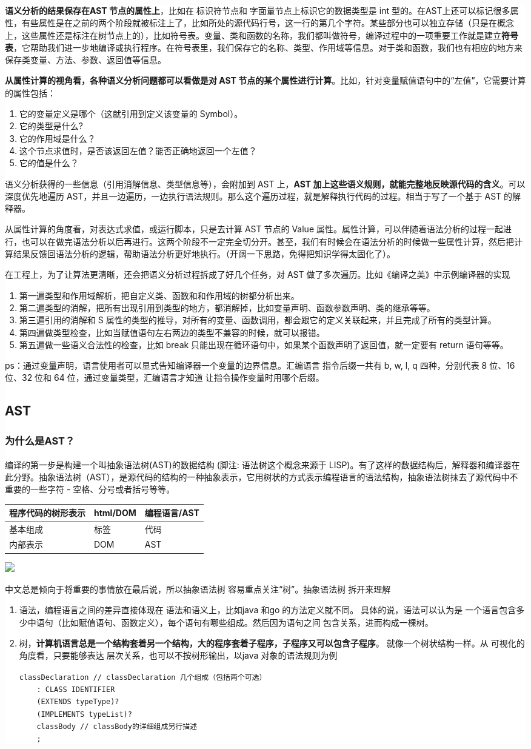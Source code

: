 **语义分析的结果保存在AST 节点的属性上**，比如在 标识符节点和 字面量节点上标识它的数据类型是 int 型的。在AST上还可以标记很多属性，有些属性是在之前的两个阶段就被标注上了，比如所处的源代码行号，这一行的第几个字符。某些部分也可以独立存储（只是在概念上，这些属性还是标注在树节点上的），比如符号表。变量、类和函数的名称，我们都叫做符号，编译过程中的一项重要工作就是建立**符号表**，它帮助我们进一步地编译或执行程序。在符号表里，我们保存它的名称、类型、作用域等信息。对于类和函数，我们也有相应的地方来保存类变量、方法、参数、返回值等信息。

**从属性计算的视角看，各种语义分析问题都可以看做是对 AST 节点的某个属性进行计算**。比如，针对变量赋值语句中的“左值”，它需要计算的属性包括：

1. 它的变量定义是哪个（这就引用到定义该变量的 Symbol）。
2. 它的类型是什么? 
3. 它的作用域是什么？
4. 这个节点求值时，是否该返回左值？能否正确地返回一个左值？
5. 它的值是什么？

语义分析获得的一些信息（引用消解信息、类型信息等），会附加到 AST 上，**AST 加上这些语义规则，就能完整地反映源代码的含义**。可以深度优先地遍历 AST，并且一边遍历，一边执行语法规则。那么这个遍历过程，就是解释执行代码的过程。相当于写了一个基于 AST 的解释器。

从属性计算的角度看，对表达式求值，或运行脚本，只是去计算 AST 节点的 Value 属性。属性计算，可以伴随着语法分析的过程一起进行，也可以在做完语法分析以后再进行。这两个阶段不一定完全切分开。甚至，我们有时候会在语法分析的时候做一些属性计算，然后把计算结果反馈回语法分析的逻辑，帮助语法分析更好地执行。（开阔一下思路，免得把知识学得太固化了）。

在工程上，为了让算法更清晰，还会把语义分析过程拆成了好几个任务，对 AST 做了多次遍历。比如《编译之美》中示例编译器的实现

1. 第一遍类型和作用域解析，把自定义类、函数和和作用域的树都分析出来。
2. 第二遍类型的消解，把所有出现引用到类型的地方，都消解掉，比如变量声明、函数参数声明、类的继承等等。
3. 第三遍引用的消解和 S 属性的类型的推导，对所有的变量、函数调用，都会跟它的定义关联起来，并且完成了所有的类型计算。
4. 第四遍做类型检查，比如当赋值语句左右两边的类型不兼容的时候，就可以报错。
5. 第五遍做一些语义合法性的检查，比如 break 只能出现在循环语句中，如果某个函数声明了返回值，就一定要有 return 语句等等。

ps：通过变量声明，语言使用者可以显式告知编译器一个变量的边界信息。汇编语言 指令后缀一共有 b, w, l, q 四种，分别代表 8 位、16 位、32 位和 64 位，通过变量类型，汇编语言才知道 让指令操作变量时用哪个后缀。

## AST

### 为什么是AST？

编译的第一步是构建一个叫抽象语法树(AST)的数据结构 (脚注: 语法树这个概念来源于 LISP)。有了这样的数据结构后，解释器和编译器在此分野。抽象语法树（AST），是源代码的结构的一种抽象表示，它用树状的方式表示编程语言的语法结构，抽象语法树抹去了源代码中不重要的一些字符 - 空格、分号或者括号等等。

|程序代码的树形表示|html/DOM|编程语言/AST|
|---|---|---|
|基本组成|标签|代码|
|内部表示|DOM|AST|

![](/public/upload/basic/javascript_ast.png)

中文总是倾向于将重要的事情放在最后说，所以抽象语法树 容易重点关注“树”。抽象语法树 拆开来理解


1. 语法，编程语言之间的差异直接体现在 语法和语义上，比如java 和go 的方法定义就不同。 具体的说，语法可以认为是 一个语言包含多少中语句（比如赋值语句、函数定义），每个语句有哪些组成。然后因为语句之间 包含关系，进而构成一棵树。
2. 树，**计算机语言总是一个结构套着另一个结构，大的程序套着子程序，子程序又可以包含子程序**。 就像一个树状结构一样。从 可视化的角度看，只要能够表达 层次关系，也可以不按树形输出，以java 对象的语法规则为例

    ```
    classDeclaration // classDeclaration 几个组成（包括两个可选）
        : CLASS IDENTIFIER
        (EXTENDS typeType)?
        (IMPLEMENTS typeList)?
        classBody // classBody的详细组成另行描述
        ;
